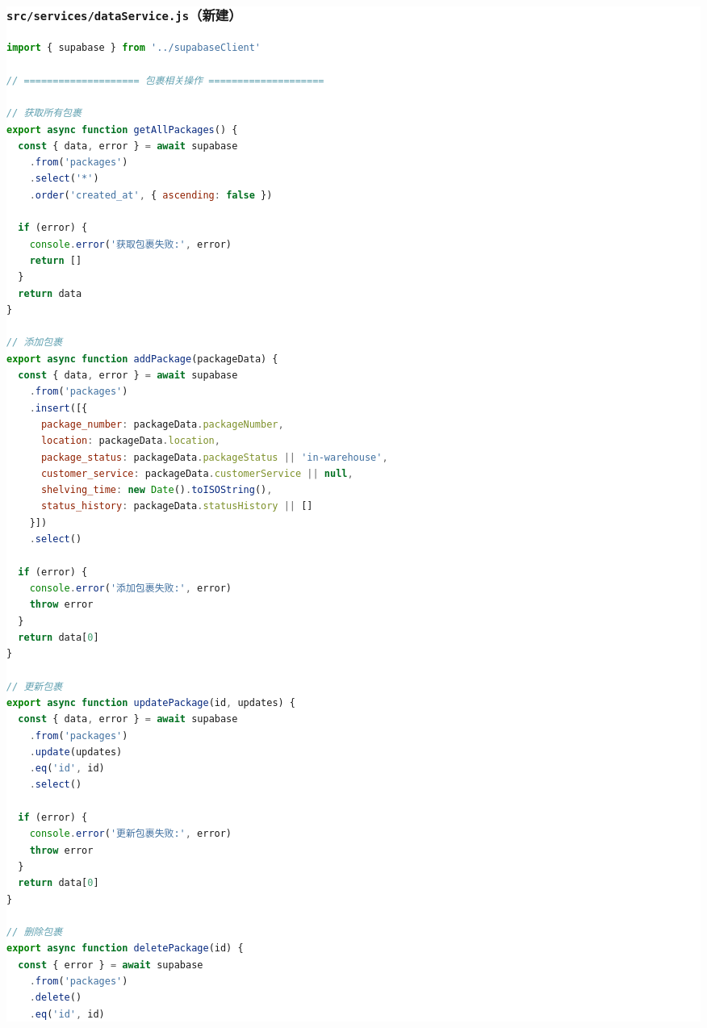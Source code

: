 ### `src/services/dataService.js`（新建）

```javascript
import { supabase } from '../supabaseClient'

// ==================== 包裹相关操作 ====================

// 获取所有包裹
export async function getAllPackages() {
  const { data, error } = await supabase
    .from('packages')
    .select('*')
    .order('created_at', { ascending: false })
  
  if (error) {
    console.error('获取包裹失败:', error)
    return []
  }
  return data
}

// 添加包裹
export async function addPackage(packageData) {
  const { data, error } = await supabase
    .from('packages')
    .insert([{
      package_number: packageData.packageNumber,
      location: packageData.location,
      package_status: packageData.packageStatus || 'in-warehouse',
      customer_service: packageData.customerService || null,
      shelving_time: new Date().toISOString(),
      status_history: packageData.statusHistory || []
    }])
    .select()
  
  if (error) {
    console.error('添加包裹失败:', error)
    throw error
  }
  return data[0]
}

// 更新包裹
export async function updatePackage(id, updates) {
  const { data, error } = await supabase
    .from('packages')
    .update(updates)
    .eq('id', id)
    .select()
  
  if (error) {
    console.error('更新包裹失败:', error)
    throw error
  }
  return data[0]
}

// 删除包裹
export async function deletePackage(id) {
  const { error } = await supabase
    .from('packages')
    .delete()
    .eq('id', id)
```
